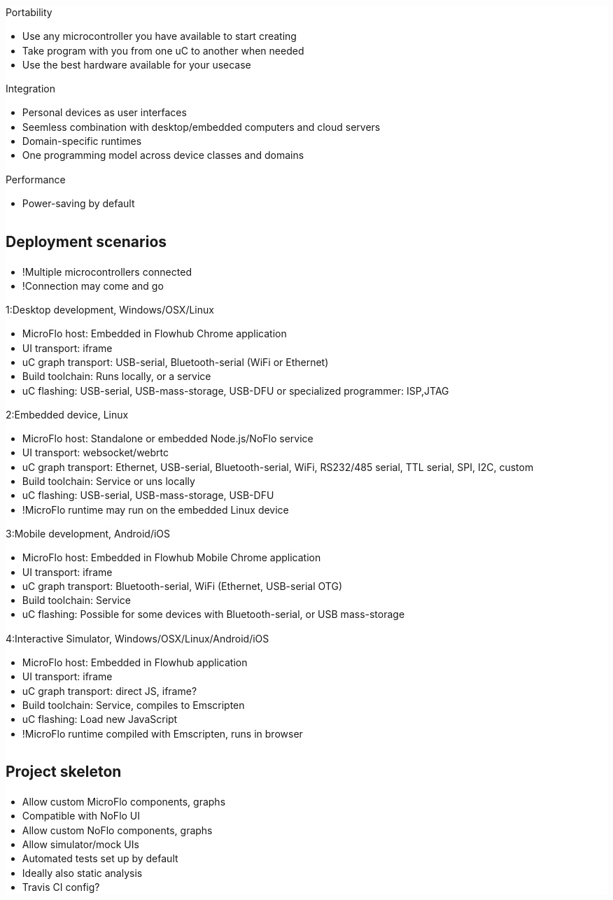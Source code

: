 Portability
* Use any microcontroller you have available to start creating
* Take program with you from one uC to another when needed
* Use the best hardware available for your usecase

Integration
* Personal devices as user interfaces
* Seemless combination with desktop/embedded computers and cloud servers
* Domain-specific runtimes
* One programming model across device classes and domains

Performance
* Power-saving by default


Deployment scenarios
---------------------
* !Multiple microcontrollers connected
* !Connection may come and go

1:Desktop development, Windows/OSX/Linux
* MicroFlo host: Embedded in Flowhub Chrome application
* UI transport: iframe
* uC graph transport: USB-serial, Bluetooth-serial (WiFi or Ethernet)
* Build toolchain: Runs locally, or a service
* uC flashing: USB-serial, USB-mass-storage, USB-DFU or specialized programmer: ISP,JTAG

2:Embedded device, Linux
* MicroFlo host: Standalone or embedded Node.js/NoFlo service
* UI transport: websocket/webrtc
* uC graph transport: Ethernet, USB-serial, Bluetooth-serial, WiFi, RS232/485 serial, TTL serial, SPI, I2C, custom
* Build toolchain: Service or uns locally
* uC flashing: USB-serial, USB-mass-storage, USB-DFU
* !MicroFlo runtime may run on the embedded Linux device

3:Mobile development, Android/iOS
* MicroFlo host: Embedded in Flowhub Mobile Chrome application
* UI transport: iframe
* uC graph transport: Bluetooth-serial, WiFi (Ethernet, USB-serial OTG)
* Build toolchain: Service
* uC flashing: Possible for some devices with Bluetooth-serial, or USB mass-storage

4:Interactive Simulator, Windows/OSX/Linux/Android/iOS
* MicroFlo host: Embedded in Flowhub application
* UI transport: iframe
* uC graph transport: direct JS, iframe?
* Build toolchain: Service, compiles to Emscripten
* uC flashing: Load new JavaScript
* !MicroFlo runtime compiled with Emscripten, runs in browser



Project skeleton
----------------
* Allow custom MicroFlo components, graphs
* Compatible with NoFlo UI
* Allow custom NoFlo components, graphs
* Allow simulator/mock UIs
* Automated tests set up by default
* Ideally also static analysis
* Travis CI config?
